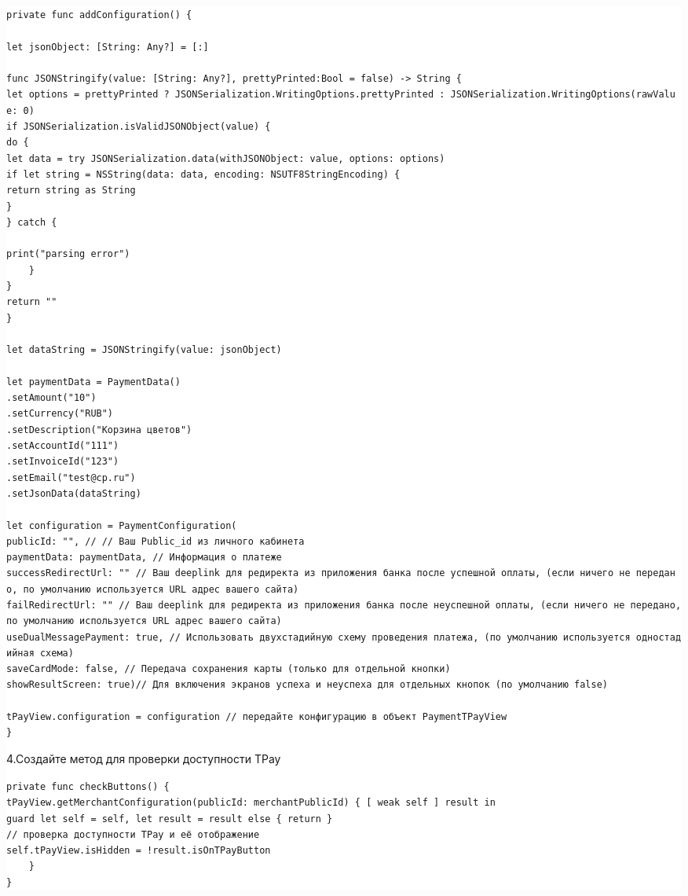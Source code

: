     private func addConfiguration() {

    let jsonObject: [String: Any?] = [:]

    func JSONStringify(value: [String: Any?], prettyPrinted:Bool = false) -> String {
    let options = prettyPrinted ? JSONSerialization.WritingOptions.prettyPrinted : JSONSerialization.WritingOptions(rawValue: 0)
    if JSONSerialization.isValidJSONObject(value) {
    do {
    let data = try JSONSerialization.data(withJSONObject: value, options: options)
    if let string = NSString(data: data, encoding: NSUTF8StringEncoding) {
    return string as String
    }
    } catch {

    print("parsing error")
        }
    }
    return ""
    }

    let dataString = JSONStringify(value: jsonObject) 

    let paymentData = PaymentData()
    .setAmount("10")
    .setCurrency("RUB")
    .setDescription("Корзина цветов")
    .setAccountId("111")
    .setInvoiceId("123")
    .setEmail("test@cp.ru")
    .setJsonData(dataString)

    let configuration = PaymentConfiguration(
    publicId: "", // // Ваш Public_id из личного кабинета
    paymentData: paymentData, // Информация о платеже
    successRedirectUrl: "" // Ваш deeplink для редиректа из приложения банка после успешной оплаты, (если ничего не передано, по умолчанию используется URL адрес вашего сайта)
    failRedirectUrl: "" // Ваш deeplink для редиректа из приложения банка после неуспешной оплаты, (если ничего не передано, по умолчанию используется URL адрес вашего сайта)
    useDualMessagePayment: true, // Использовать двухстадийную схему проведения платежа, (по умолчанию используется одностадийная схема)
    saveCardMode: false, // Передача сохранения карты (только для отдельной кнопки)
    showResultScreen: true)// Для включения экранов успеха и неуспеха для отдельных кнопок (по умолчанию false)

    tPayView.configuration = configuration // передайте конфигурацию в объект PaymentTPayView
    }
    
4.Создайте метод для проверки доступности TPay  
    
    private func checkButtons() {
    tPayView.getMerchantConfiguration(publicId: merchantPublicId) { [ weak self ] result in
    guard let self = self, let result = result else { return }
    // проверка доступности TPay и её отображение 
    self.tPayView.isHidden = !result.isOnTPayButton
        }
    }
